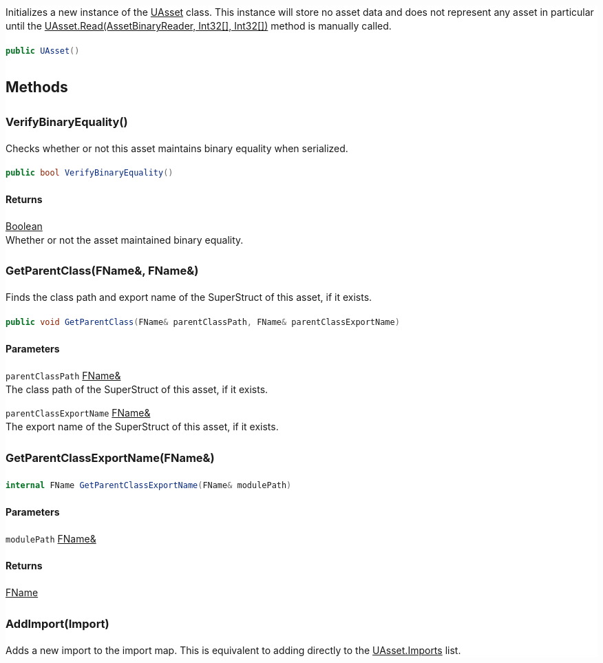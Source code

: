 Initializes a new instance of the [UAsset](./uassetapi.uasset.md) class. This instance will store no asset data and does not represent any asset in particular until the [UAsset.Read(AssetBinaryReader, Int32[], Int32[])](./uassetapi.uasset.md#readassetbinaryreader-int32-int32) method is manually called.

```csharp
public UAsset()
```

## Methods

### **VerifyBinaryEquality()**

Checks whether or not this asset maintains binary equality when serialized.

```csharp
public bool VerifyBinaryEquality()
```

#### Returns

[Boolean](https://docs.microsoft.com/en-us/dotnet/api/system.boolean)<br>
Whether or not the asset maintained binary equality.

### **GetParentClass(FName&, FName&)**

Finds the class path and export name of the SuperStruct of this asset, if it exists.

```csharp
public void GetParentClass(FName& parentClassPath, FName& parentClassExportName)
```

#### Parameters

`parentClassPath` [FName&](./uassetapi.unrealtypes.fname&.md)<br>
The class path of the SuperStruct of this asset, if it exists.

`parentClassExportName` [FName&](./uassetapi.unrealtypes.fname&.md)<br>
The export name of the SuperStruct of this asset, if it exists.

### **GetParentClassExportName(FName&)**

```csharp
internal FName GetParentClassExportName(FName& modulePath)
```

#### Parameters

`modulePath` [FName&](./uassetapi.unrealtypes.fname&.md)<br>

#### Returns

[FName](./uassetapi.unrealtypes.fname.md)<br>

### **AddImport(Import)**

Adds a new import to the import map. This is equivalent to adding directly to the [UAsset.Imports](./uassetapi.uasset.md#imports) list.
